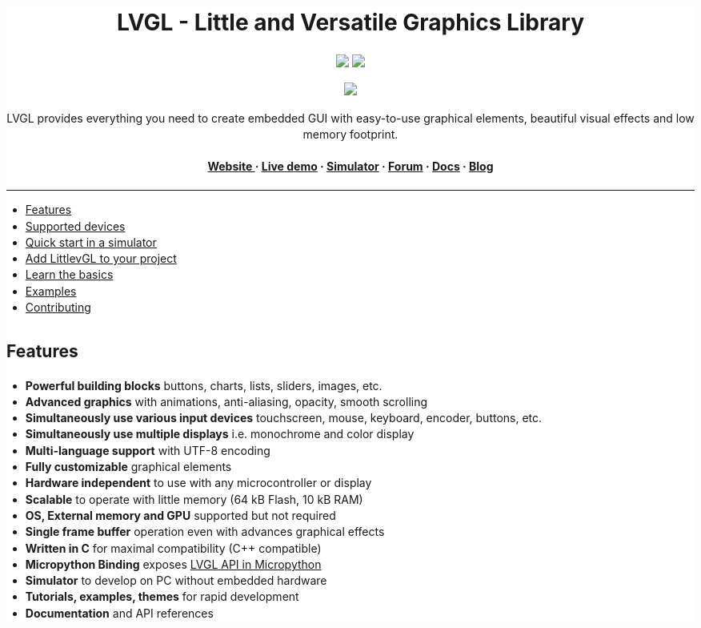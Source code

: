 <h1 align="center"> LVGL - Little and Versatile Graphics Library</h1>
<p align="center">
<a href="https://github.com/littlevgl/lvgl/blob/master/LICENCE.txt"><img src="https://img.shields.io/badge/licence-MIT-blue.svg"></a>
<a href="https://github.com/littlevgl/lvgl/releases/tag/v7.0.0"><img src="https://img.shields.io/badge/version-6.1.2-blue.svg"></a>
</p>

<p align="center">
<img src="https://littlevgl.com/github/cover_ori_reduced_2.gif">
</p>

<p align="center">
LVGL provides everything you need to create embedded GUI with easy-to-use graphical elements, beautiful visual effects and low memory footprint. 
</p>

<h4 align="center">
<a href="https://lvgl.io">Website </a> &middot; 
<a href="https://lvgl.io/demos">Live demo</a> &middot; 
<a href="https://docs.littlevgl.com/v7/en/html/get-started/pc-simulator.html">Simulator</a> &middot; 
<a href="https://forum.lvgl.io">Forum</a> &middot; 
<a href="https://docs.lvgl.io/">Docs</a> &middot;
<a href="https://blog.lvgl.io/">Blog</a>
</h4>

---

- [Features](#features)
- [Supported devices](#supported-devices)
- [Quick start in a simulator](#quick-start-in-a-simulator)
- [Add LittlevGL to your project](#add-littlevgl-to-your-project)
- [Learn the basics](#learn-the-basics)
- [Examples](#examples)
- [Contributing](#contributing)


## Features
* **Powerful building blocks** buttons, charts, lists, sliders, images, etc.
* **Advanced graphics** with animations, anti-aliasing, opacity, smooth scrolling
* **Simultaneously use various input devices** touchscreen, mouse, keyboard, encoder, buttons, etc.
* **Simultaneously use multiple displays** i.e. monochrome and color display
* **Multi-language support** with UTF-8 encoding
* **Fully customizable** graphical elements
* **Hardware independent** to use with any microcontroller or display
* **Scalable** to operate with little memory (64 kB Flash, 10 kB RAM)
* **OS, External memory and GPU** supported but not required
* **Single frame buffer** operation even with advances graphical effects
* **Written in C** for maximal compatibility (C++ compatible)
* **Micropython Binding** exposes [LVGL API in Micropython](https://blog.lvgl.io/2019-02-20/micropython-bindings)
* **Simulator** to develop on PC without embedded hardware
* **Tutorials, examples, themes** for rapid development
* **Documentation** and API references
